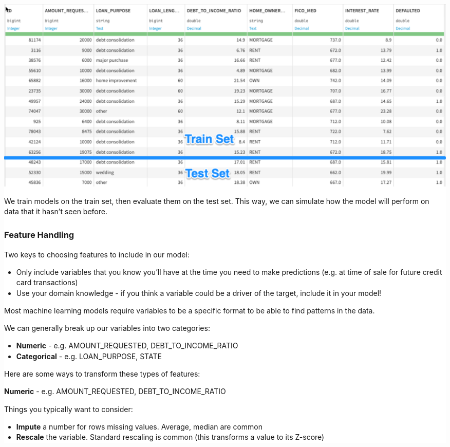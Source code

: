 ![img](assets/MLB2.png)
<br>

We train models on the train set, then evaluate them on the test set. This way, we can simulate how the model will perform on data that it hasn’t seen before.

### Feature Handling

Two keys to choosing features to include in our model:
- Only include variables that you know you’ll have at the time you need to make predictions (e.g. at time of sale for future credit card transactions)
- Use your domain knowledge - if you think a variable could be a driver of the target, include it in your model!

Most machine learning models require variables to be a specific format to be able to find patterns in the data.

We can generally break up our variables into two categories:
- **Numeric** - e.g. AMOUNT_REQUESTED, DEBT_TO_INCOME_RATIO
- **Categorical** - e.g. LOAN_PURPOSE, STATE

Here are some ways to transform these types of features:

**Numeric** - e.g. AMOUNT_REQUESTED, DEBT_TO_INCOME_RATIO
<br>

Things you typically want to consider:
- **Impute** a number for rows missing values. Average, median are common
- **Rescale** the variable. Standard rescaling is common (this transforms a value to its Z-score)
